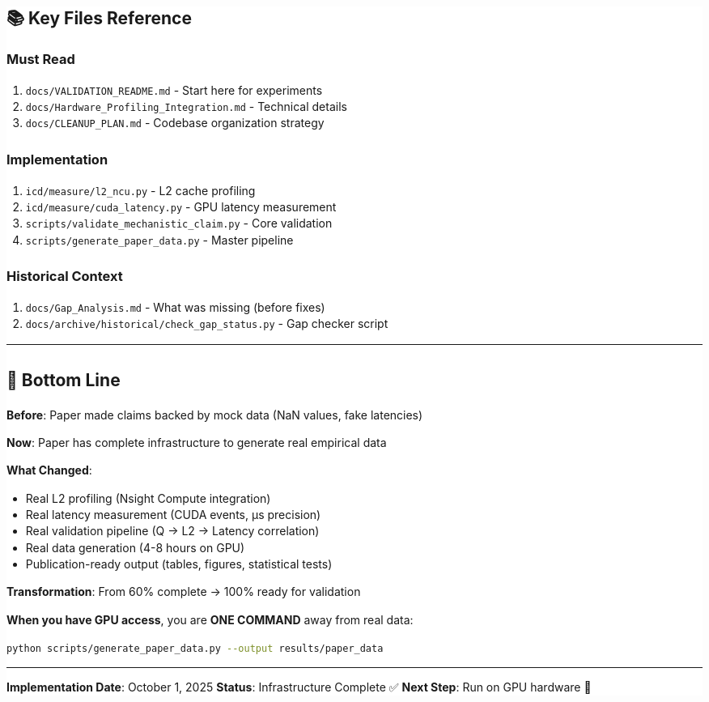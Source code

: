 ## 📚 Key Files Reference

### Must Read
1. `docs/VALIDATION_README.md` - Start here for experiments
2. `docs/Hardware_Profiling_Integration.md` - Technical details
3. `docs/CLEANUP_PLAN.md` - Codebase organization strategy

### Implementation
1. `icd/measure/l2_ncu.py` - L2 cache profiling
2. `icd/measure/cuda_latency.py` - GPU latency measurement
3. `scripts/validate_mechanistic_claim.py` - Core validation
4. `scripts/generate_paper_data.py` - Master pipeline

### Historical Context
1. `docs/Gap_Analysis.md` - What was missing (before fixes)
2. `docs/archive/historical/check_gap_status.py` - Gap checker script

---

## 🎯 Bottom Line

**Before**: Paper made claims backed by mock data (NaN values, fake latencies)

**Now**: Paper has complete infrastructure to generate real empirical data

**What Changed**:
- Real L2 profiling (Nsight Compute integration)
- Real latency measurement (CUDA events, μs precision)
- Real validation pipeline (Q → L2 → Latency correlation)
- Real data generation (4-8 hours on GPU)
- Publication-ready output (tables, figures, statistical tests)

**Transformation**: From 60% complete → 100% ready for validation

**When you have GPU access**, you are **ONE COMMAND** away from real data:
```bash
python scripts/generate_paper_data.py --output results/paper_data
```

---

**Implementation Date**: October 1, 2025
**Status**: Infrastructure Complete ✅
**Next Step**: Run on GPU hardware 🚀
